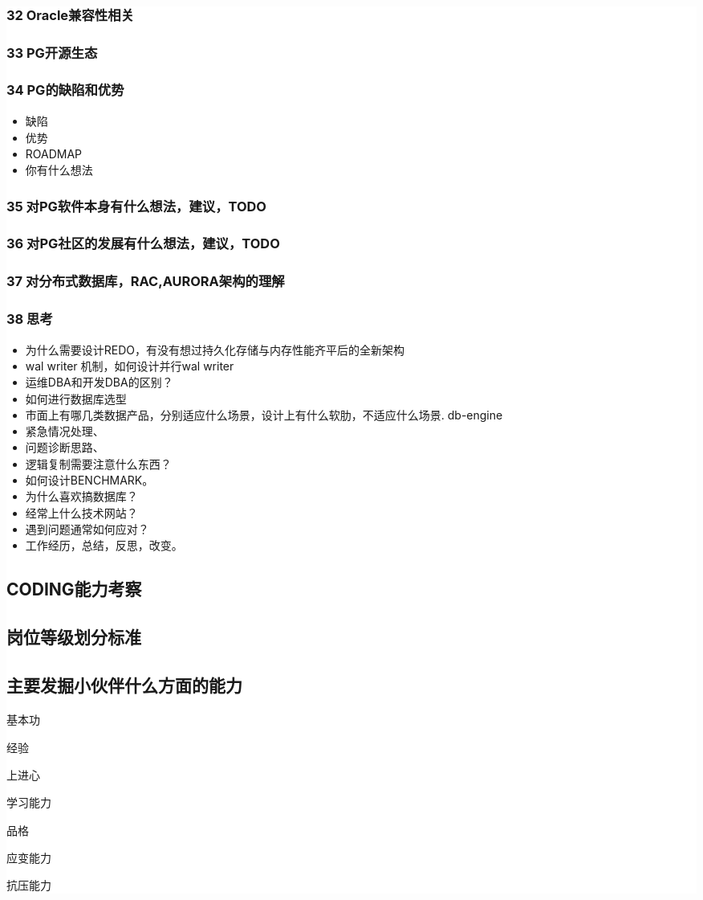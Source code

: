 ### 32 Oracle兼容性相关

### 33 PG开源生态

### 34 PG的缺陷和优势
- 缺陷
- 优势
- ROADMAP
- 你有什么想法

### 35 对PG软件本身有什么想法，建议，TODO

### 36 对PG社区的发展有什么想法，建议，TODO

### 37 对分布式数据库，RAC,AURORA架构的理解

### 38 思考
- 为什么需要设计REDO，有没有想过持久化存储与内存性能齐平后的全新架构      
- wal writer 机制，如何设计并行wal writer     
- 运维DBA和开发DBA的区别？   
- 如何进行数据库选型
- 市面上有哪几类数据产品，分别适应什么场景，设计上有什么软肋，不适应什么场景. db-engine   
- 紧急情况处理、   
- 问题诊断思路、 
- 逻辑复制需要注意什么东西？    
- 如何设计BENCHMARK。    
- 为什么喜欢搞数据库？
- 经常上什么技术网站？
- 遇到问题通常如何应对？
- 工作经历，总结，反思，改变。
    
    
## CODING能力考察 
    
## 岗位等级划分标准    
    
## 主要发掘小伙伴什么方面的能力    
    
基本功    
  
经验 
    
上进心    
    
学习能力    
    
品格    
    
应变能力    
      
抗压能力      
      